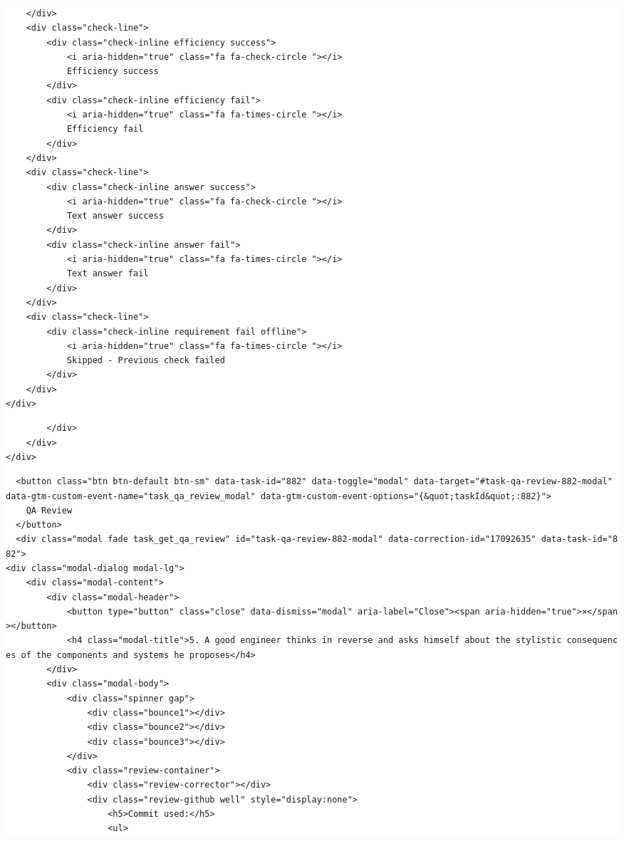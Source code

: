         </div>
        <div class="check-line">
            <div class="check-inline efficiency success">
                <i aria-hidden="true" class="fa fa-check-circle "></i>
                Efficiency success
            </div>
            <div class="check-inline efficiency fail">
                <i aria-hidden="true" class="fa fa-times-circle "></i>
                Efficiency fail
            </div>
        </div>
        <div class="check-line">
            <div class="check-inline answer success">
                <i aria-hidden="true" class="fa fa-check-circle "></i>
                Text answer success
            </div>
            <div class="check-inline answer fail">
                <i aria-hidden="true" class="fa fa-times-circle "></i>
                Text answer fail
            </div>
        </div>
        <div class="check-line">
            <div class="check-inline requirement fail offline">
                <i aria-hidden="true" class="fa fa-times-circle "></i>
                Skipped - Previous check failed
            </div>
        </div>
    </div>
</div>

            </div>
        </div>
    </div>
</div>



    

      <button class="btn btn-default btn-sm" data-task-id="882" data-toggle="modal" data-target="#task-qa-review-882-modal" data-gtm-custom-event-name="task_qa_review_modal" data-gtm-custom-event-options="{&quot;taskId&quot;:882}">
        QA Review
      </button>
      <div class="modal fade task_get_qa_review" id="task-qa-review-882-modal" data-correction-id="17092635" data-task-id="882">
    <div class="modal-dialog modal-lg">
        <div class="modal-content">
            <div class="modal-header">
                <button type="button" class="close" data-dismiss="modal" aria-label="Close"><span aria-hidden="true">×</span></button>
                <h4 class="modal-title">5. A good engineer thinks in reverse and asks himself about the stylistic consequences of the components and systems he proposes</h4>
            </div>
            <div class="modal-body">
                <div class="spinner gap">
                    <div class="bounce1"></div>
                    <div class="bounce2"></div>
                    <div class="bounce3"></div>
                </div>
                <div class="review-container">
                    <div class="review-corrector"></div>
                    <div class="review-github well" style="display:none">
                        <h5>Commit used:</h5>
                        <ul>